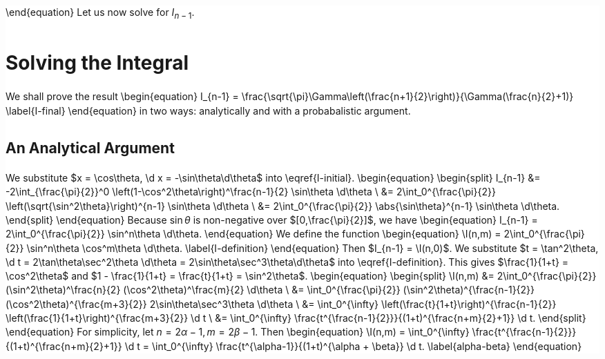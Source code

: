 \end{equation}
Let us now solve for $I_{n-1}$.

# Solving the Integral

We shall prove the result
\begin{equation}
	I_{n-1} = \frac{\sqrt{\pi}\Gamma\left(\frac{n+1}{2}\right)}{\Gamma(\frac{n}{2}+1)}
	\label{I-final}
\end{equation}
in two ways: analytically and with a probabalistic argument.

## An Analytical Argument
We substitute $x = \cos\theta, \d x = -\sin\theta\d\theta$ into \eqref{I-initial}.
\begin{equation}
	\begin{split}
		I_{n-1} &= -2\int_{\frac{\pi}{2}}^0 \left(1-\cos^2\theta\right)^\frac{n-1}{2} \sin\theta \d\theta \\
		&= 2\int_0^{\frac{\pi}{2}} \left(\sqrt{\sin^2\theta}\right)^{n-1} \sin\theta \d\theta \\
		&= 2\int_0^{\frac{\pi}{2}} \abs{\sin\theta}^{n-1} \sin\theta \d\theta.
	\end{split}
\end{equation}
Because $\sin\theta$ is non-negative over $[0,\frac{\pi}{2}]$, we have
\begin{equation}
	I_{n-1} = 2\int_0^{\frac{\pi}{2}} \sin^n\theta \d\theta.
\end{equation}
We define the function
\begin{equation}
	\I(n,m) = 2\int_0^{\frac{\pi}{2}} \sin^n\theta \cos^m\theta \d\theta.
	\label{I-definition}
\end{equation}
Then $I_{n-1} = \I(n,0)$.
We substitute $t = \tan^2\theta, \d t = 2\tan\theta\sec^2\theta \d\theta = 2\sin\theta\sec^3\theta\d\theta$ into \eqref{I-definition}.
This gives $\frac{1}{1+t} = \cos^2\theta$ and $1 - \frac{1}{1+t} = \frac{t}{1+t} = \sin^2\theta$.
\begin{equation}
	\begin{split}
		\I(n,m) &= 2\int_0^{\frac{\pi}{2}} (\sin^2\theta)^\frac{n}{2} (\cos^2\theta)^\frac{m}{2} \d\theta \\
		&= \int_0^{\frac{\pi}{2}} (\sin^2\theta)^{\frac{n-1}{2}} (\cos^2\theta)^{\frac{m+3}{2}} 2\sin\theta\sec^3\theta \d\theta \\
		&= \int_0^{\infty} \left(\frac{t}{1+t}\right)^{\frac{n-1}{2}} \left(\frac{1}{1+t}\right)^{\frac{m+3}{2}} \d t \\
		&= \int_0^{\infty} \frac{t^{\frac{n-1}{2}}}{(1+t)^{\frac{n+m}{2}+1}} \d t.
	\end{split}
\end{equation}
For simplicity, let $n = 2\alpha - 1, m = 2\beta - 1$.
Then
\begin{equation}
	\I(n,m) = \int_0^{\infty} \frac{t^{\frac{n-1}{2}}}{(1+t)^{\frac{n+m}{2}+1}} \d t = \int_0^{\infty} \frac{t^{\alpha-1}}{(1+t)^{\alpha + \beta}} \d t.
	\label{alpha-beta}
\end{equation}
